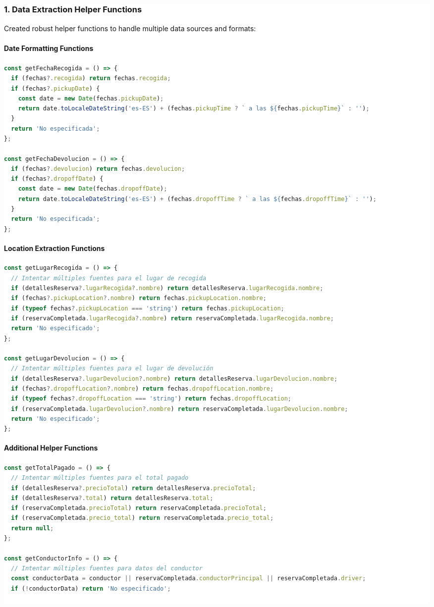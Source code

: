 ### 1. Data Extraction Helper Functions
Created robust helper functions to handle multiple data sources and formats:

#### Date Formatting Functions
```javascript
const getFechaRecogida = () => {
  if (fechas?.recogida) return fechas.recogida;
  if (fechas?.pickupDate) {
    const date = new Date(fechas.pickupDate);
    return date.toLocaleDateString('es-ES') + (fechas.pickupTime ? ` a las ${fechas.pickupTime}` : '');
  }
  return 'No especificada';
};

const getFechaDevolucion = () => {
  if (fechas?.devolucion) return fechas.devolucion;
  if (fechas?.dropoffDate) {
    const date = new Date(fechas.dropoffDate);
    return date.toLocaleDateString('es-ES') + (fechas.dropoffTime ? ` a las ${fechas.dropoffTime}` : '');
  }
  return 'No especificada';
};
```

#### Location Extraction Functions
```javascript
const getLugarRecogida = () => {
  // Intentar múltiples fuentes para el lugar de recogida
  if (detallesReserva?.lugarRecogida?.nombre) return detallesReserva.lugarRecogida.nombre;
  if (fechas?.pickupLocation?.nombre) return fechas.pickupLocation.nombre;
  if (typeof fechas?.pickupLocation === 'string') return fechas.pickupLocation;
  if (reservaCompletada.lugarRecogida?.nombre) return reservaCompletada.lugarRecogida.nombre;
  return 'No especificado';
};

const getLugarDevolucion = () => {
  // Intentar múltiples fuentes para el lugar de devolución
  if (detallesReserva?.lugarDevolucion?.nombre) return detallesReserva.lugarDevolucion.nombre;
  if (fechas?.dropoffLocation?.nombre) return fechas.dropoffLocation.nombre;
  if (typeof fechas?.dropoffLocation === 'string') return fechas.dropoffLocation;
  if (reservaCompletada.lugarDevolucion?.nombre) return reservaCompletada.lugarDevolucion.nombre;
  return 'No especificado';
};
```

#### Additional Helper Functions
```javascript
const getTotalPagado = () => {
  // Intentar múltiples fuentes para el total pagado
  if (detallesReserva?.precioTotal) return detallesReserva.precioTotal;
  if (detallesReserva?.total) return detallesReserva.total;
  if (reservaCompletada.precioTotal) return reservaCompletada.precioTotal;
  if (reservaCompletada.precio_total) return reservaCompletada.precio_total;
  return null;
};

const getConductorInfo = () => {
  // Intentar múltiples fuentes para datos del conductor
  const conductorData = conductor || reservaCompletada.conductorPrincipal || reservaCompletada.driver;
  if (!conductorData) return 'No especificado';
  
```